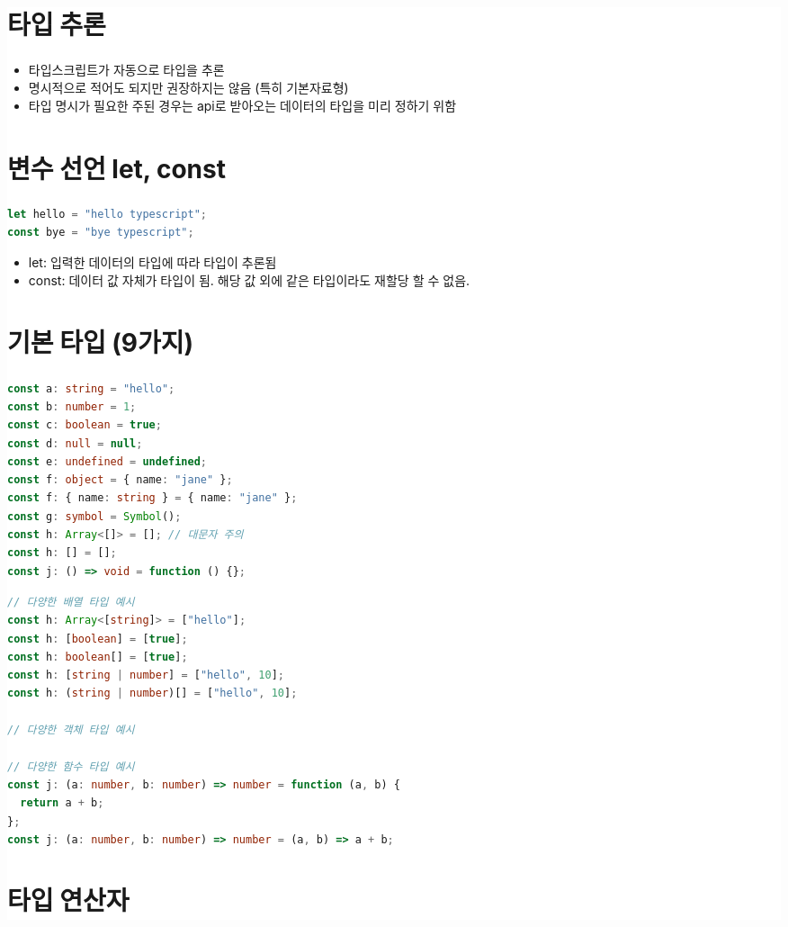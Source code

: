 # 타입 추론

- 타입스크립트가 자동으로 타입을 추론
- 명시적으로 적어도 되지만 권장하지는 않음 (특히 기본자료형)
- 타입 명시가 필요한 주된 경우는 api로 받아오는 데이터의 타입을 미리 정하기 위함

# 변수 선언 let, const

```ts
let hello = "hello typescript";
const bye = "bye typescript";
```

- let: 입력한 데이터의 타입에 따라 타입이 추론됨
- const: 데이터 값 자체가 타입이 됨. 해당 값 외에 같은 타입이라도 재할당 할 수 없음.

# 기본 타입 (9가지)

```ts
const a: string = "hello";
const b: number = 1;
const c: boolean = true;
const d: null = null;
const e: undefined = undefined;
const f: object = { name: "jane" };
const f: { name: string } = { name: "jane" };
const g: symbol = Symbol();
const h: Array<[]> = []; // 대문자 주의
const h: [] = [];
const j: () => void = function () {};
```

```ts
// 다양한 배열 타입 예시
const h: Array<[string]> = ["hello"];
const h: [boolean] = [true];
const h: boolean[] = [true];
const h: [string | number] = ["hello", 10];
const h: (string | number)[] = ["hello", 10];

// 다양한 객체 타입 예시

// 다양한 함수 타입 예시
const j: (a: number, b: number) => number = function (a, b) {
  return a + b;
};
const j: (a: number, b: number) => number = (a, b) => a + b;
```

# 타입 연산자
